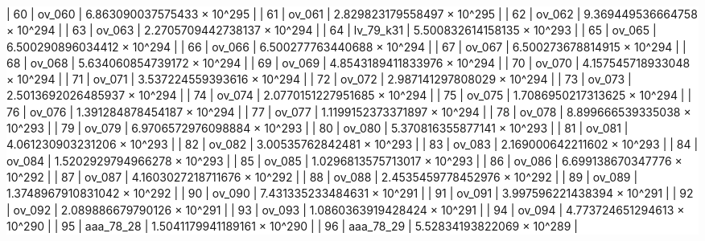| 60 | ov_060 | 6.863090037575433 × 10^295 |
| 61 | ov_061 | 2.829823179558497 × 10^295 |
| 62 | ov_062 | 9.369449536664758 × 10^294 |
| 63 | ov_063 | 2.2705709442738137 × 10^294 |
| 64 | lv_79_k31 | 5.500832614158135 × 10^293 |
| 65 | ov_065 | 6.500290896034412 × 10^294 |
| 66 | ov_066 | 6.500277763440688 × 10^294 |
| 67 | ov_067 | 6.500273678814915 × 10^294 |
| 68 | ov_068 | 5.634060854739172 × 10^294 |
| 69 | ov_069 | 4.8543189411833976 × 10^294 |
| 70 | ov_070 | 4.157545718933048 × 10^294 |
| 71 | ov_071 | 3.537224559393616 × 10^294 |
| 72 | ov_072 | 2.987141297808029 × 10^294 |
| 73 | ov_073 | 2.5013692026485937 × 10^294 |
| 74 | ov_074 | 2.0770151227951685 × 10^294 |
| 75 | ov_075 | 1.7086950217313625 × 10^294 |
| 76 | ov_076 | 1.391284878454187 × 10^294 |
| 77 | ov_077 | 1.1199152373371897 × 10^294 |
| 78 | ov_078 | 8.899666539335038 × 10^293 |
| 79 | ov_079 | 6.9706572976098884 × 10^293 |
| 80 | ov_080 | 5.370816355877141 × 10^293 |
| 81 | ov_081 | 4.061230903231206 × 10^293 |
| 82 | ov_082 | 3.00535762842481 × 10^293 |
| 83 | ov_083 | 2.169000642211602 × 10^293 |
| 84 | ov_084 | 1.5202929794966278 × 10^293 |
| 85 | ov_085 | 1.0296813575713017 × 10^293 |
| 86 | ov_086 | 6.699138670347776 × 10^292 |
| 87 | ov_087 | 4.1603027218711676 × 10^292 |
| 88 | ov_088 | 2.4535459778452976 × 10^292 |
| 89 | ov_089 | 1.3748967910831042 × 10^292 |
| 90 | ov_090 | 7.431335233484631 × 10^291 |
| 91 | ov_091 | 3.997596221438394 × 10^291 |
| 92 | ov_092 | 2.089886679790126 × 10^291 |
| 93 | ov_093 | 1.0860363919428424 × 10^291 |
| 94 | ov_094 | 4.773724651294613 × 10^290 |
| 95 | aaa_78_28 | 1.5041179941189161 × 10^290 |
| 96 | aaa_78_29 | 5.52834193822069 × 10^289 |